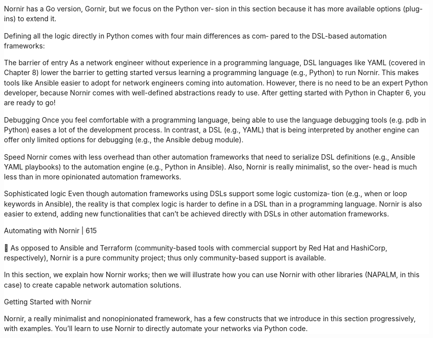 Nornir has a Go version, Gornir, but we focus on the Python ver‐
sion in this section because it has more available options (plug-ins)
to extend it.

Defining all the logic directly in Python comes with four main differences as com‐
pared to the DSL-based automation frameworks:

The barrier of entry
As a network engineer without experience in a programming language, DSL
languages like YAML (covered in Chapter 8) lower the barrier to getting started
versus learning a programming language (e.g., Python) to run Nornir. This
makes tools like Ansible easier to adopt for network engineers coming into
automation. However, there is no need to be an expert Python developer, because
Nornir comes with well-defined abstractions ready to use. After getting started
with Python in Chapter 6, you are ready to go!

Debugging
Once you feel comfortable with a programming language, being able to use the
language debugging tools (e.g. pdb in Python) eases a lot of the development
process. In contrast, a DSL (e.g., YAML) that is being interpreted by another
engine can offer only limited options for debugging (e.g., the Ansible debug
module).

Speed
Nornir comes with less overhead than other automation frameworks that need
to serialize DSL definitions (e.g., Ansible YAML playbooks) to the automation
engine (e.g., Python in Ansible). Also, Nornir is really minimalist, so the over‐
head is much less than in more opinionated automation frameworks.

Sophisticated logic
Even though automation frameworks using DSLs support some logic customiza‐
tion (e.g., when or loop keywords in Ansible), the reality is that complex logic is
harder to define in a DSL than in a programming language. Nornir is also easier
to extend, adding new functionalities that can’t be achieved directly with DSLs in
other automation frameworks.

Automating with Nornir
|
615


As opposed to Ansible and Terraform (community-based tools
with commercial support by Red Hat and HashiCorp, respectively),
Nornir is a pure community project; thus only community-based
support is available.

In this section, we explain how Nornir works; then we will illustrate how you can
use Nornir with other libraries (NAPALM, in this case) to create capable network
automation solutions.

Getting Started with Nornir

Nornir, a really minimalist and nonopinionated framework, has a few constructs that
we introduce in this section progressively, with examples. You’ll learn to use Nornir to
directly automate your networks via Python code.
